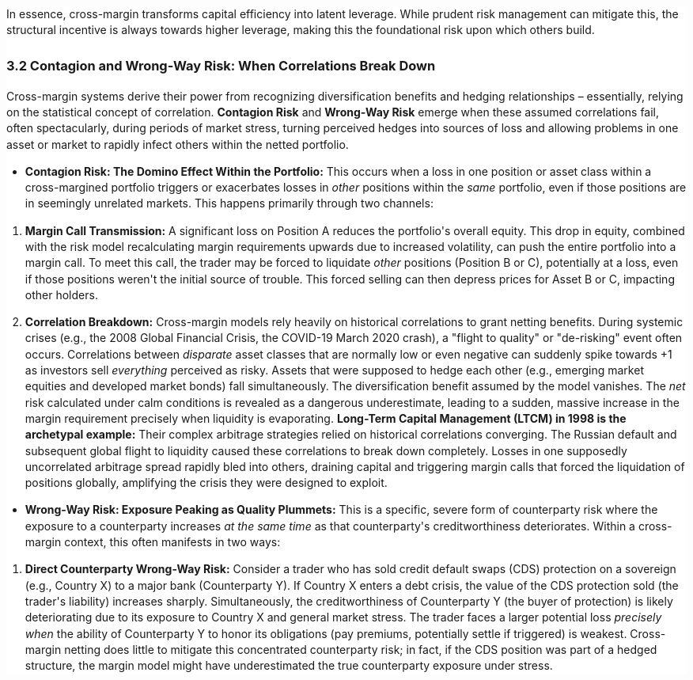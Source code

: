 In essence, cross-margin transforms capital efficiency into latent leverage. While prudent risk management can mitigate this, the structural incentive is always towards higher leverage, making this the foundational risk upon which others build.

### 3.2 Contagion and Wrong-Way Risk: When Correlations Break Down

Cross-margin systems derive their power from recognizing diversification benefits and hedging relationships – essentially, relying on the statistical concept of correlation. **Contagion Risk** and **Wrong-Way Risk** emerge when these assumed correlations fail, often spectacularly, during periods of market stress, turning perceived hedges into sources of loss and allowing problems in one asset or market to rapidly infect others within the netted portfolio.

*   **Contagion Risk: The Domino Effect Within the Portfolio:** This occurs when a loss in one position or asset class within a cross-margined portfolio triggers or exacerbates losses in *other* positions within the *same* portfolio, even if those positions are in seemingly unrelated markets. This happens primarily through two channels:

1.  **Margin Call Transmission:** A significant loss on Position A reduces the portfolio's overall equity. This drop in equity, combined with the risk model recalculating margin requirements upwards due to increased volatility, can push the entire portfolio into a margin call. To meet this call, the trader may be forced to liquidate *other* positions (Position B or C), potentially at a loss, even if those positions weren't the initial source of trouble. This forced selling can then depress prices for Asset B or C, impacting other holders.

2.  **Correlation Breakdown:** Cross-margin models rely heavily on historical correlations to grant netting benefits. During systemic crises (e.g., the 2008 Global Financial Crisis, the COVID-19 March 2020 crash), a "flight to quality" or "de-risking" event often occurs. Correlations between *disparate* asset classes that are normally low or even negative can suddenly spike towards +1 as investors sell *everything* perceived as risky. Assets that were supposed to hedge each other (e.g., emerging market equities and developed market bonds) fall simultaneously. The diversification benefit assumed by the model vanishes. The *net* risk calculated under calm conditions is revealed as a dangerous underestimate, leading to a sudden, massive increase in the margin requirement precisely when liquidity is evaporating. **Long-Term Capital Management (LTCM) in 1998 is the archetypal example:** Their complex arbitrage strategies relied on historical correlations converging. The Russian default and subsequent global flight to liquidity caused these correlations to break down completely. Losses in one supposedly uncorrelated arbitrage spread rapidly bled into others, draining capital and triggering margin calls that forced the liquidation of positions globally, amplifying the crisis they were designed to exploit.

*   **Wrong-Way Risk: Exposure Peaking as Quality Plummets:** This is a specific, severe form of counterparty risk where the exposure to a counterparty increases *at the same time* as that counterparty's creditworthiness deteriorates. Within a cross-margin context, this often manifests in two ways:

1.  **Direct Counterparty Wrong-Way Risk:** Consider a trader who has sold credit default swaps (CDS) protection on a sovereign (e.g., Country X) to a major bank (Counterparty Y). If Country X enters a debt crisis, the value of the CDS protection sold (the trader's liability) increases sharply. Simultaneously, the creditworthiness of Counterparty Y (the buyer of protection) is likely deteriorating due to its exposure to Country X and general market stress. The trader faces a larger potential loss *precisely when* the ability of Counterparty Y to honor its obligations (pay premiums, potentially settle if triggered) is weakest. Cross-margin netting does little to mitigate this concentrated counterparty risk; in fact, if the CDS position was part of a hedged structure, the margin model might have underestimated the true counterparty exposure under stress.
